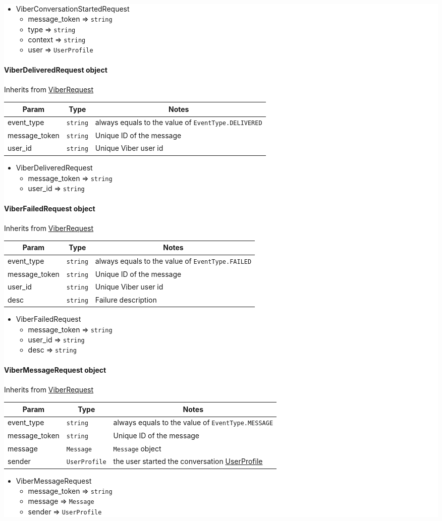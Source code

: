 * ViberConversationStartedRequest
    * message\_token ⇒ `string`
    * type ⇒ `string`
    * context ⇒ `string`
    * user ⇒ `UserProfile`

#### ViberDeliveredRequest object

Inherits from [ViberRequest](#ViberRequest)

| Param | Type | Notes |
| --- | --- | --- |
| event\_type | `string` | always equals to the value of `EventType.DELIVERED` |
| message\_token | `string` | Unique ID of the message |
| user\_id | `string` | Unique Viber user id |

* ViberDeliveredRequest
    * message\_token ⇒ `string`
    * user\_id ⇒ `string`

#### ViberFailedRequest object

Inherits from [ViberRequest](#ViberRequest)

| Param | Type | Notes |
| --- | --- | --- |
| event\_type | `string` | always equals to the value of `EventType.FAILED` |
| message\_token | `string` | Unique ID of the message |
| user\_id | `string` | Unique Viber user id |
| desc | `string` | Failure description |

* ViberFailedRequest
    * message\_token ⇒ `string`
    * user\_id ⇒ `string`
    * desc ⇒ `string`

#### ViberMessageRequest object

Inherits from [ViberRequest](#ViberRequest)

| Param | Type | Notes |
| --- | --- | --- |
| event\_type | `string` | always equals to the value of `EventType.MESSAGE` |
| message\_token | `string` | Unique ID of the message |
| message | `Message` | `Message` object |
| sender | `UserProfile` | the user started the conversation [UserProfile](#UserProfile) |

* ViberMessageRequest
    * message\_token ⇒ `string`
    * message ⇒ `Message`
    * sender ⇒ `UserProfile`
